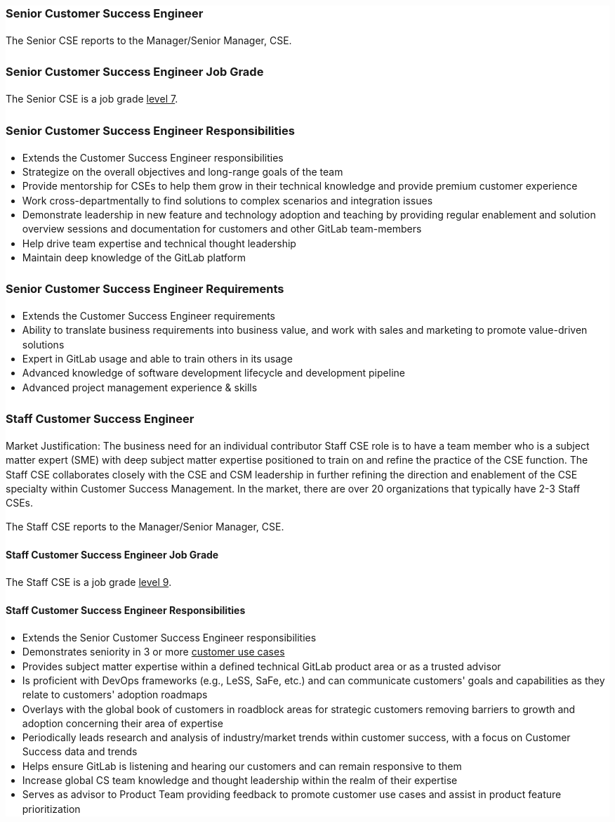 ### Senior Customer Success Engineer

The Senior CSE reports to the Manager/Senior Manager, CSE.

### Senior Customer Success Engineer Job Grade

The Senior CSE is a job grade [level 7](/handbook/total-rewards/compensation/compensation-calculator/#gitlab-job-grades).

### Senior Customer Success Engineer Responsibilities

- Extends the Customer Success Engineer responsibilities
- Strategize on the overall objectives and long-range goals of the team
- Provide mentorship for CSEs to help them grow in their technical knowledge and provide premium customer experience
- Work cross-departmentally to find solutions to complex scenarios and integration issues
- Demonstrate leadership in new feature and technology adoption and teaching by providing regular enablement and solution overview sessions and documentation for customers and other GitLab team-members
- Help drive team expertise and technical thought leadership
- Maintain deep knowledge of the GitLab platform

### Senior Customer Success Engineer Requirements

- Extends the Customer Success Engineer requirements
- Ability to translate business requirements into business value, and work with sales and marketing to promote value-driven solutions
- Expert in GitLab usage and able to train others in its usage
- Advanced knowledge of software development lifecycle and development pipeline
- Advanced project management experience & skills

### Staff Customer Success Engineer

Market Justification: The business need for an individual contributor Staff CSE role is to have a team member who is a subject matter expert (SME) with deep subject matter expertise positioned to train on and refine the practice of the CSE function. The Staff CSE collaborates closely with the CSE and CSM leadership in further refining the direction and enablement of the CSE specialty within Customer Success Management. In the market, there are over 20 organizations that typically have 2-3 Staff CSEs.

The Staff CSE reports to the Manager/Senior Manager, CSE.

#### Staff Customer Success Engineer Job Grade

The Staff CSE is a job grade [level 9](/handbook/total-rewards/compensation/compensation-calculator/#gitlab-job-grades).

#### Staff Customer Success Engineer Responsibilities

- Extends the Senior Customer Success Engineer responsibilities
- Demonstrates seniority in 3 or more [customer use cases](/handbook/marketing/use-cases/)
- Provides subject matter expertise within a defined technical GitLab product area or as a trusted advisor
- Is proficient with DevOps frameworks (e.g., LeSS, SaFe, etc.) and can communicate customers' goals and capabilities as they relate to customers' adoption roadmaps
- Overlays with the global book of customers in roadblock areas for strategic customers removing barriers to growth and adoption concerning their area of expertise
- Periodically leads research and analysis of industry/market trends within customer success, with a focus on Customer Success data and trends
- Helps ensure GitLab is listening and hearing our customers and can remain responsive to them
- Increase global CS team knowledge and thought leadership within the realm of their expertise
- Serves as advisor to Product Team providing feedback to promote customer use cases and assist in product feature prioritization
